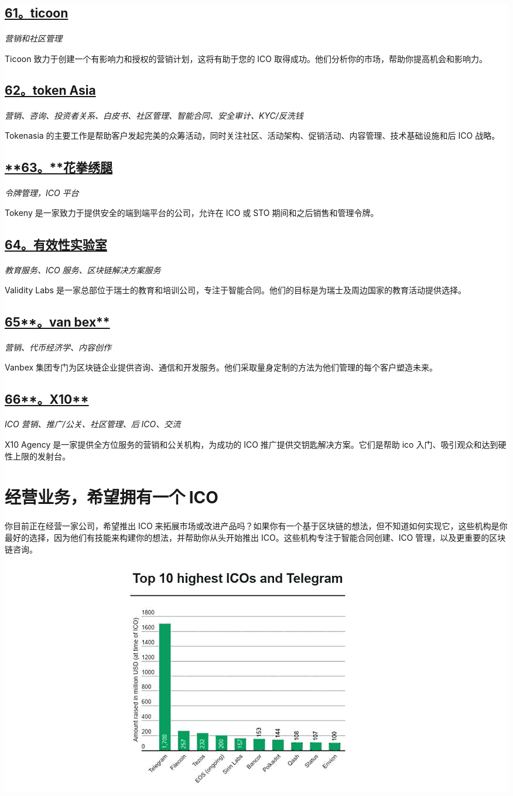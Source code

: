 ## [**61。ticoon**](http://ticoon.io/)

*营销和社区管理*

Ticoon 致力于创建一个有影响力和授权的营销计划，这将有助于您的 ICO 取得成功。他们分析你的市场，帮助你提高机会和影响力。

## [**62。token Asia**](https://tokenasia.com/)

*营销、咨询、投资者关系、白皮书、社区管理、智能合同、安全审计、KYC/反洗钱*

Tokenasia 的主要工作是帮助客户发起完美的众筹活动，同时关注社区、活动架构、促销活动、内容管理、技术基础设施和后 ICO 战略。

## [**63。**花拳绣腿](https://tokeny.com/)

*令牌管理，ICO 平台*

Tokeny 是一家致力于提供安全的端到端平台的公司，允许在 ICO 或 STO 期间和之后销售和管理令牌。

## [**64。有效性实验室**](https://www.validitylabs.org/)

*教育服务、ICO 服务、区块链解决方案服务*

Validity Labs 是一家总部位于瑞士的教育和培训公司，专注于智能合同。他们的目标是为瑞士及周边国家的教育活动提供选择。

## [65**。van bex**](https://vanbex.com/)

*营销、代币经济学、内容创作*

Vanbex 集团专门为区块链企业提供咨询、通信和开发服务。他们采取量身定制的方法为他们管理的每个客户塑造未来。

## [66**。X10**](http://x10.agency/)

*ICO 营销、推广/公关、社区管理、后 ICO、交流*

X10 Agency 是一家提供全方位服务的营销和公关机构，为成功的 ICO 推广提供交钥匙解决方案。它们是帮助 ico 入门、吸引观众和达到硬性上限的发射台。

# 经营业务，希望拥有一个 ICO

你目前正在经营一家公司，希望推出 ICO 来拓展市场或改进产品吗？如果你有一个基于区块链的想法，但不知道如何实现它，这些机构是你最好的选择，因为他们有技能来构建你的想法，并帮助你从头开始推出 ICO。这些机构专注于智能合同创建、ICO 管理，以及更重要的区块链咨询。

![](img/7c2496bac76888941e8ee4c2bf65d97d.png)

